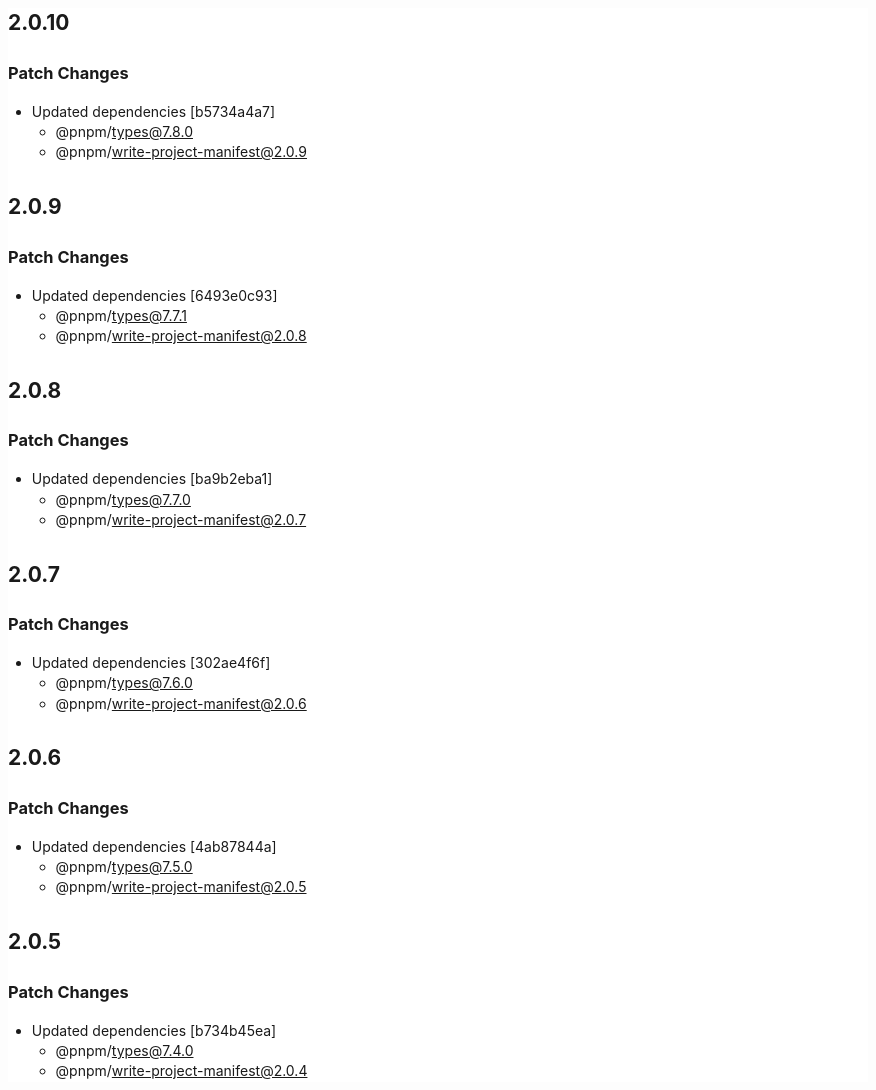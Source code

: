 ## 2.0.10

### Patch Changes

- Updated dependencies [b5734a4a7]
  - @pnpm/types@7.8.0
  - @pnpm/write-project-manifest@2.0.9

## 2.0.9

### Patch Changes

- Updated dependencies [6493e0c93]
  - @pnpm/types@7.7.1
  - @pnpm/write-project-manifest@2.0.8

## 2.0.8

### Patch Changes

- Updated dependencies [ba9b2eba1]
  - @pnpm/types@7.7.0
  - @pnpm/write-project-manifest@2.0.7

## 2.0.7

### Patch Changes

- Updated dependencies [302ae4f6f]
  - @pnpm/types@7.6.0
  - @pnpm/write-project-manifest@2.0.6

## 2.0.6

### Patch Changes

- Updated dependencies [4ab87844a]
  - @pnpm/types@7.5.0
  - @pnpm/write-project-manifest@2.0.5

## 2.0.5

### Patch Changes

- Updated dependencies [b734b45ea]
  - @pnpm/types@7.4.0
  - @pnpm/write-project-manifest@2.0.4
